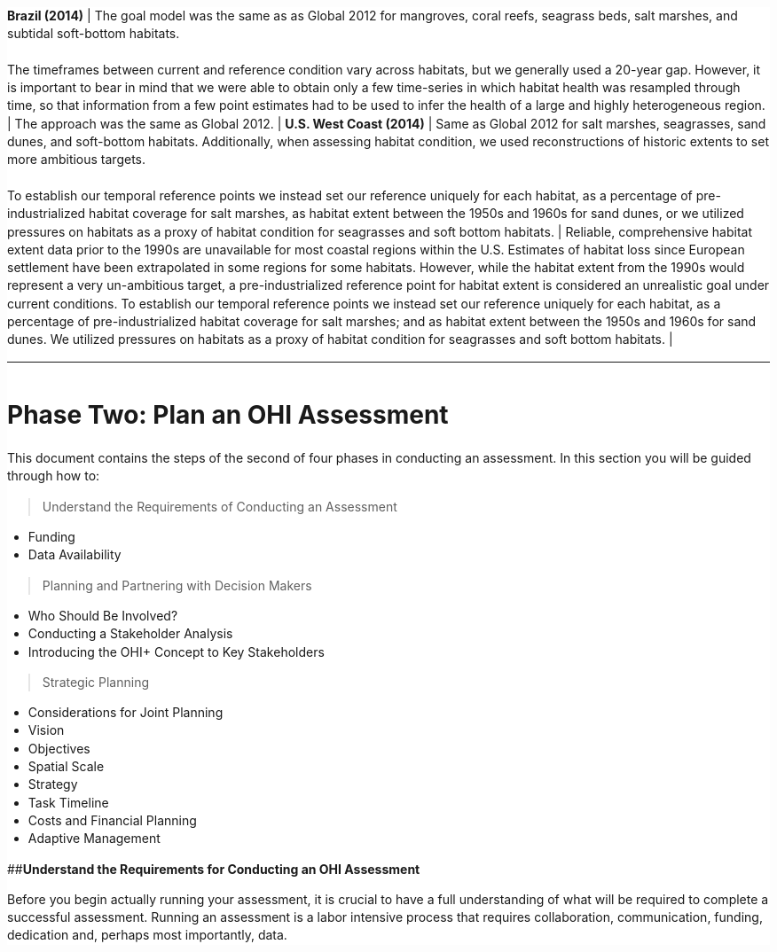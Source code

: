 **Brazil (2014)** | The goal model was the same as as Global 2012 for mangroves, coral reefs, seagrass beds, salt marshes, and subtidal soft-bottom habitats.<br  /><br  />The timeframes between current and reference condition vary across habitats, but we generally used a 20-year gap. However, it is important to bear in mind that we were able to obtain only a few time-series in which habitat health was resampled through time, so that information from a few point estimates had to be used to infer the health of a large and highly heterogeneous region. | The approach was the same as Global 2012. |
**U.S. West Coast (2014)** | Same as Global 2012 for salt marshes, seagrasses, sand dunes, and soft-bottom habitats. Additionally, when assessing habitat condition, we used reconstructions of historic extents to set more ambitious targets.<br  /><br  />To establish our temporal reference points we instead set our reference uniquely for each habitat, as a percentage of pre-industrialized habitat coverage for salt marshes, as habitat extent between the 1950s and 1960s for sand dunes, or we utilized pressures on habitats as a proxy of habitat condition for seagrasses and soft bottom habitats. | Reliable, comprehensive habitat extent data prior to the 1990s are unavailable for most coastal regions within the U.S. Estimates of habitat loss since European settlement have been extrapolated in some regions for some habitats. However, while the habitat extent from the 1990s would represent a very un-ambitious target, a pre-industrialized reference point for habitat extent is considered an unrealistic goal under current conditions. To establish our temporal reference points we instead set our reference uniquely for each habitat, as a percentage of pre-industrialized habitat coverage for salt marshes; and as habitat extent between the 1950s and 1960s for sand dunes. We utilized pressures on habitats as a proxy of habitat condition for seagrasses and soft bottom habitats. |

***

# Phase Two: Plan an OHI Assessment

This document contains the steps of the second of four phases in conducting an assessment. In this section you will be guided through how to:

> Understand the Requirements of Conducting an Assessment
  - Funding
  - Data Availability

> Planning and Partnering with Decision Makers
  - Who Should Be Involved?
  - Conducting a Stakeholder Analysis
  - Introducing the OHI+ Concept to Key Stakeholders

> Strategic Planning
   - Considerations for Joint Planning
   - Vision
   - Objectives
   - Spatial Scale
   - Strategy
   - Task Timeline
   - Costs and Financial Planning
   - Adaptive Management

##**Understand the Requirements for Conducting an OHI Assessment**

Before you begin actually running your assessment, it is crucial to have a full understanding of what will be required to complete a successful assessment. Running an assessment is a labor intensive process that requires collaboration, communication, funding, dedication and, perhaps most importantly, data.
